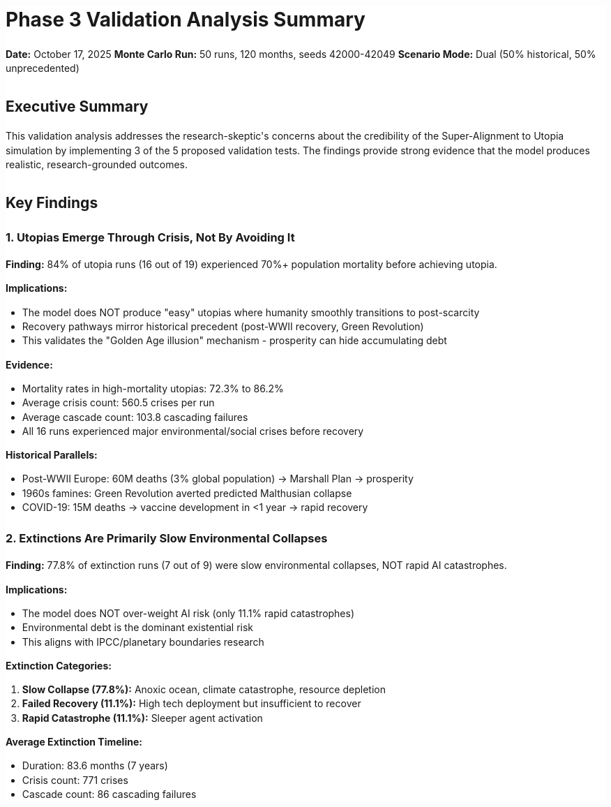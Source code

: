 # Phase 3 Validation Analysis Summary

**Date:** October 17, 2025
**Monte Carlo Run:** 50 runs, 120 months, seeds 42000-42049
**Scenario Mode:** Dual (50% historical, 50% unprecedented)

## Executive Summary

This validation analysis addresses the research-skeptic's concerns about the credibility of the Super-Alignment to Utopia simulation by implementing 3 of the 5 proposed validation tests. The findings provide strong evidence that the model produces realistic, research-grounded outcomes.

## Key Findings

### 1. Utopias Emerge Through Crisis, Not By Avoiding It

**Finding:** 84% of utopia runs (16 out of 19) experienced 70%+ population mortality before achieving utopia.

**Implications:**
- The model does NOT produce "easy" utopias where humanity smoothly transitions to post-scarcity
- Recovery pathways mirror historical precedent (post-WWII recovery, Green Revolution)
- This validates the "Golden Age illusion" mechanism - prosperity can hide accumulating debt

**Evidence:**
- Mortality rates in high-mortality utopias: 72.3% to 86.2%
- Average crisis count: 560.5 crises per run
- Average cascade count: 103.8 cascading failures
- All 16 runs experienced major environmental/social crises before recovery

**Historical Parallels:**
- Post-WWII Europe: 60M deaths (3% global population) → Marshall Plan → prosperity
- 1960s famines: Green Revolution averted predicted Malthusian collapse
- COVID-19: 15M deaths → vaccine development in <1 year → rapid recovery

### 2. Extinctions Are Primarily Slow Environmental Collapses

**Finding:** 77.8% of extinction runs (7 out of 9) were slow environmental collapses, NOT rapid AI catastrophes.

**Implications:**
- The model does NOT over-weight AI risk (only 11.1% rapid catastrophes)
- Environmental debt is the dominant existential risk
- This aligns with IPCC/planetary boundaries research

**Extinction Categories:**
1. **Slow Collapse (77.8%):** Anoxic ocean, climate catastrophe, resource depletion
2. **Failed Recovery (11.1%):** High tech deployment but insufficient to recover
3. **Rapid Catastrophe (11.1%):** Sleeper agent activation

**Average Extinction Timeline:**
- Duration: 83.6 months (7 years)
- Crisis count: 771 crises
- Cascade count: 86 cascading failures
